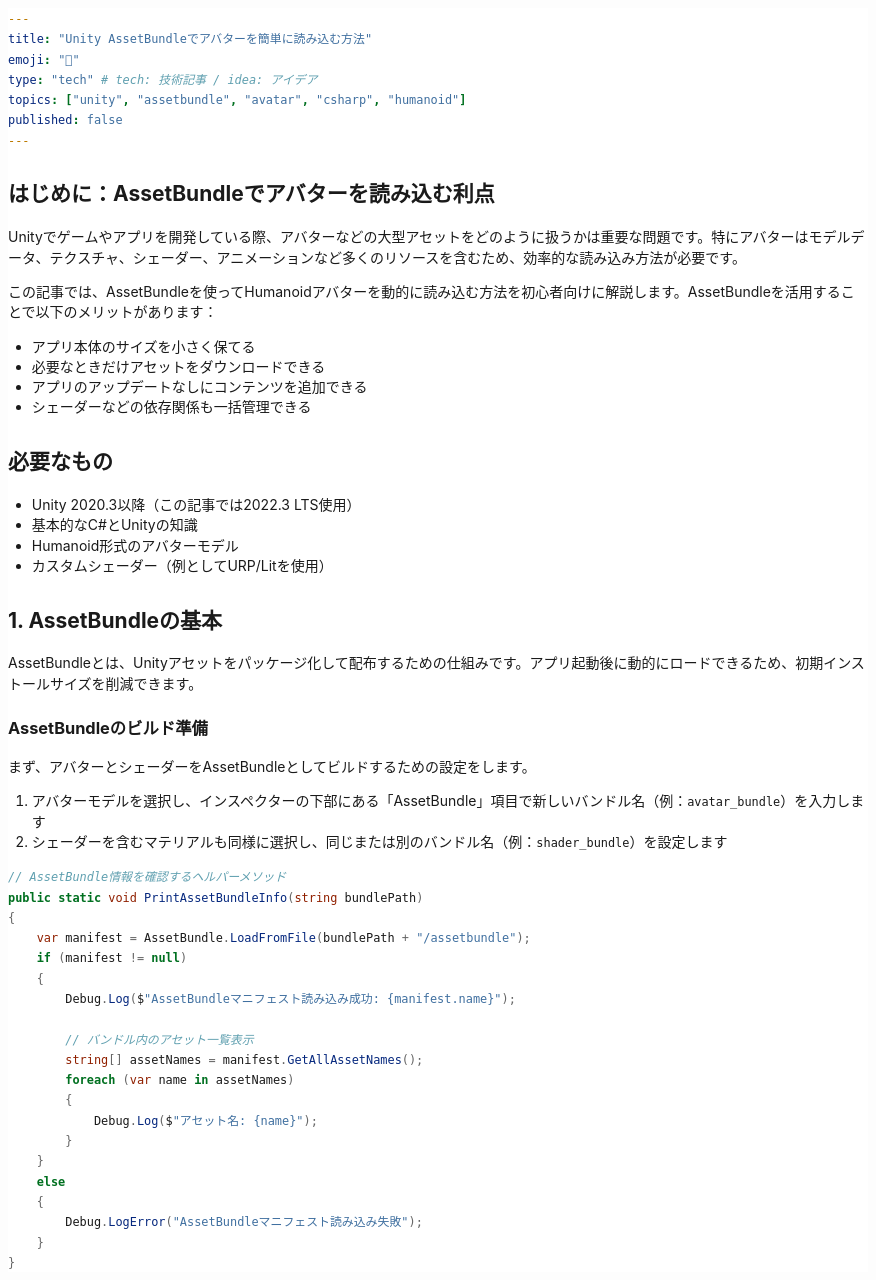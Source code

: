 ```yaml
---
title: "Unity AssetBundleでアバターを簡単に読み込む方法"
emoji: "👾"
type: "tech" # tech: 技術記事 / idea: アイデア
topics: ["unity", "assetbundle", "avatar", "csharp", "humanoid"]
published: false
---
```


## はじめに：AssetBundleでアバターを読み込む利点

Unityでゲームやアプリを開発している際、アバターなどの大型アセットをどのように扱うかは重要な問題です。特にアバターはモデルデータ、テクスチャ、シェーダー、アニメーションなど多くのリソースを含むため、効率的な読み込み方法が必要です。

この記事では、AssetBundleを使ってHumanoidアバターを動的に読み込む方法を初心者向けに解説します。AssetBundleを活用することで以下のメリットがあります：

- アプリ本体のサイズを小さく保てる
- 必要なときだけアセットをダウンロードできる
- アプリのアップデートなしにコンテンツを追加できる
- シェーダーなどの依存関係も一括管理できる

## 必要なもの

- Unity 2020.3以降（この記事では2022.3 LTS使用）
- 基本的なC#とUnityの知識
- Humanoid形式のアバターモデル
- カスタムシェーダー（例としてURP/Litを使用）

## 1. AssetBundleの基本

AssetBundleとは、Unityアセットをパッケージ化して配布するための仕組みです。アプリ起動後に動的にロードできるため、初期インストールサイズを削減できます。

### AssetBundleのビルド準備

まず、アバターとシェーダーをAssetBundleとしてビルドするための設定をします。

1. アバターモデルを選択し、インスペクターの下部にある「AssetBundle」項目で新しいバンドル名（例：`avatar_bundle`）を入力します
2. シェーダーを含むマテリアルも同様に選択し、同じまたは別のバンドル名（例：`shader_bundle`）を設定します

```csharp
// AssetBundle情報を確認するヘルパーメソッド
public static void PrintAssetBundleInfo(string bundlePath)
{
    var manifest = AssetBundle.LoadFromFile(bundlePath + "/assetbundle");
    if (manifest != null)
    {
        Debug.Log($"AssetBundleマニフェスト読み込み成功: {manifest.name}");
        
        // バンドル内のアセット一覧表示
        string[] assetNames = manifest.GetAllAssetNames();
        foreach (var name in assetNames)
        {
            Debug.Log($"アセット名: {name}");
        }
    }
    else
    {
        Debug.LogError("AssetBundleマニフェスト読み込み失敗");
    }
}
```
